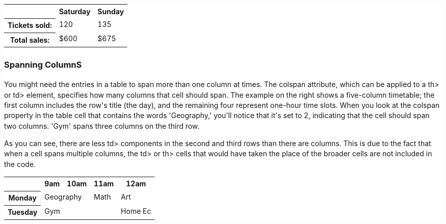 <table>
 <tr>
 <th></th>
 <th scope="col">Saturday</th>
 <th scope="col">Sunday</th>
 </tr>
 <tr>
 <th scope="row">Tickets sold:</th>
 <td>120</td>
 <td>135</td>
 </tr>
 <tr>
 <th scope="row">Total sales:</th>
 <td>$600</td>
 <td>$675</td>
 </tr>
</table>

### Spanning ColumnS

You might need the entries in a table to span more than one column at times.
The colspan attribute, which can be applied to a th> or td> element, specifies how many columns that cell should span.
The example on the right shows a five-column timetable; the first column includes the row's title (the day), and the remaining four represent one-hour time slots.
When you look at the colspan property in the table cell that contains the words 'Geography,' you'll notice that it's set to 2, indicating that the cell should span two columns. 'Gym' spans three columns on the third row.

As you can see, there are less td> components in the second and third rows than there are columns. This is due to the fact that when a cell spans multiple columns, the td> or th> cells that would have taken the place of the broader cells are not included in the code.

<table>
 <tr>
 <th></th>
 <th>9am</th>
 <th>10am</th>
 <th>11am</th>
 <th>12am</th>
 </tr>
 <tr>
 <th>Monday</th>
 <td colspan="2">Geography</td>
 <td>Math</td>
 <td>Art</td>
 </tr>
 <tr>
 <th>Tuesday</th>
 <td colspan="3">Gym</td>
 <td>Home Ec</td>
 </tr>
</table>
